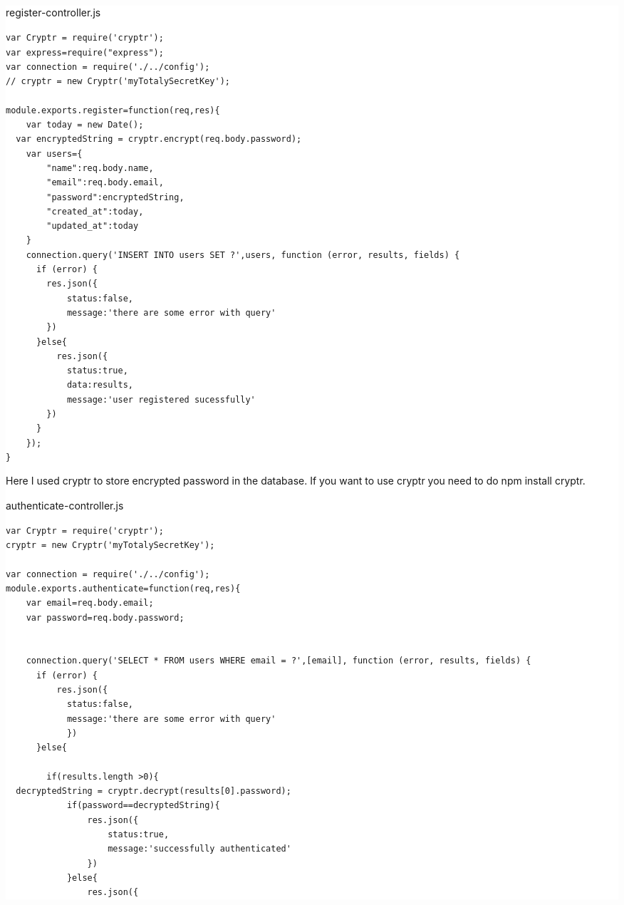 register-controller.js
```
var Cryptr = require('cryptr');
var express=require("express");
var connection = require('./../config');
// cryptr = new Cryptr('myTotalySecretKey');
 
module.exports.register=function(req,res){
    var today = new Date();
  var encryptedString = cryptr.encrypt(req.body.password);
    var users={
        "name":req.body.name,
        "email":req.body.email,
        "password":encryptedString,
        "created_at":today,
        "updated_at":today
    }
    connection.query('INSERT INTO users SET ?',users, function (error, results, fields) {
      if (error) {
        res.json({
            status:false,
            message:'there are some error with query'
        })
      }else{
          res.json({
            status:true,
            data:results,
            message:'user registered sucessfully'
        })
      }
    });
}
```
Here I used cryptr to store encrypted password in the database. If you want to use cryptr you need to do npm install cryptr.

authenticate-controller.js
```
var Cryptr = require('cryptr');
cryptr = new Cryptr('myTotalySecretKey');
 
var connection = require('./../config');
module.exports.authenticate=function(req,res){
    var email=req.body.email;
    var password=req.body.password;
   
   
    connection.query('SELECT * FROM users WHERE email = ?',[email], function (error, results, fields) {
      if (error) {
          res.json({
            status:false,
            message:'there are some error with query'
            })
      }else{
       
        if(results.length >0){
  decryptedString = cryptr.decrypt(results[0].password);
            if(password==decryptedString){
                res.json({
                    status:true,
                    message:'successfully authenticated'
                })
            }else{
                res.json({
```